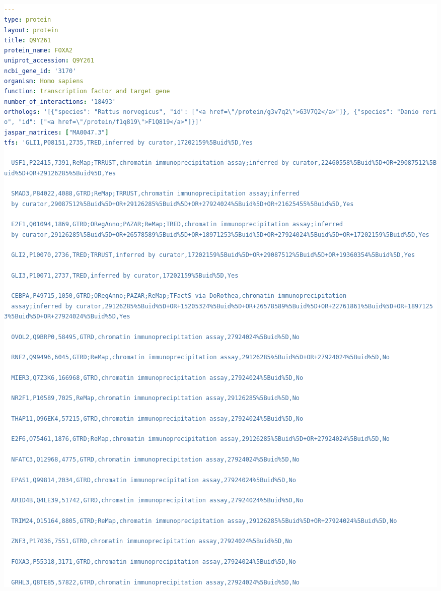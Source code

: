 ```yaml
---
type: protein
layout: protein
title: Q9Y261
protein_name: FOXA2
uniprot_accession: Q9Y261
ncbi_gene_id: '3170'
organism: Homo sapiens
function: transcription factor and target gene
number_of_interactions: '18493'
orthologs: '[{"species": "Rattus norvegicus", "id": ["<a href=\"/protein/g3v7q2\">G3V7Q2</a>"]}, {"species": "Danio rerio", "id": ["<a href=\"/protein/f1q819\">F1Q819</a>"]}]'
jaspar_matrices: ["MA0047.3"]
tfs: 'GLI1,P08151,2735,TRED,inferred by curator,17202159%5Buid%5D,Yes

  USF1,P22415,7391,ReMap;TRRUST,chromatin immunoprecipitation assay;inferred by curator,22460558%5Buid%5D+OR+29087512%5Buid%5D+OR+29126285%5Buid%5D,Yes

  SMAD3,P84022,4088,GTRD;ReMap;TRRUST,chromatin immunoprecipitation assay;inferred
  by curator,29087512%5Buid%5D+OR+29126285%5Buid%5D+OR+27924024%5Buid%5D+OR+21625455%5Buid%5D,Yes

  E2F1,Q01094,1869,GTRD;ORegAnno;PAZAR;ReMap;TRED,chromatin immunoprecipitation assay;inferred
  by curator,29126285%5Buid%5D+OR+26578589%5Buid%5D+OR+18971253%5Buid%5D+OR+27924024%5Buid%5D+OR+17202159%5Buid%5D,Yes

  GLI2,P10070,2736,TRED;TRRUST,inferred by curator,17202159%5Buid%5D+OR+29087512%5Buid%5D+OR+19360354%5Buid%5D,Yes

  GLI3,P10071,2737,TRED,inferred by curator,17202159%5Buid%5D,Yes

  CEBPA,P49715,1050,GTRD;ORegAnno;PAZAR;ReMap;TFactS_via_DoRothea,chromatin immunoprecipitation
  assay;inferred by curator,29126285%5Buid%5D+OR+15205324%5Buid%5D+OR+26578589%5Buid%5D+OR+22761861%5Buid%5D+OR+18971253%5Buid%5D+OR+27924024%5Buid%5D,Yes

  OVOL2,Q9BRP0,58495,GTRD,chromatin immunoprecipitation assay,27924024%5Buid%5D,No

  RNF2,Q99496,6045,GTRD;ReMap,chromatin immunoprecipitation assay,29126285%5Buid%5D+OR+27924024%5Buid%5D,No

  MIER3,Q7Z3K6,166968,GTRD,chromatin immunoprecipitation assay,27924024%5Buid%5D,No

  NR2F1,P10589,7025,ReMap,chromatin immunoprecipitation assay,29126285%5Buid%5D,No

  THAP11,Q96EK4,57215,GTRD,chromatin immunoprecipitation assay,27924024%5Buid%5D,No

  E2F6,O75461,1876,GTRD;ReMap,chromatin immunoprecipitation assay,29126285%5Buid%5D+OR+27924024%5Buid%5D,No

  NFATC3,Q12968,4775,GTRD,chromatin immunoprecipitation assay,27924024%5Buid%5D,No

  EPAS1,Q99814,2034,GTRD,chromatin immunoprecipitation assay,27924024%5Buid%5D,No

  ARID4B,Q4LE39,51742,GTRD,chromatin immunoprecipitation assay,27924024%5Buid%5D,No

  TRIM24,O15164,8805,GTRD;ReMap,chromatin immunoprecipitation assay,29126285%5Buid%5D+OR+27924024%5Buid%5D,No

  ZNF3,P17036,7551,GTRD,chromatin immunoprecipitation assay,27924024%5Buid%5D,No

  FOXA3,P55318,3171,GTRD,chromatin immunoprecipitation assay,27924024%5Buid%5D,No

  GRHL3,Q8TE85,57822,GTRD,chromatin immunoprecipitation assay,27924024%5Buid%5D,No

```